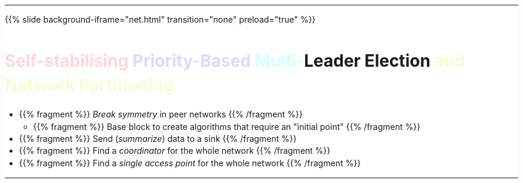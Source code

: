 <div class="chart" id="leader"></div>
<script>
anychart.data.loadJsonFile('network.json', function (data) {
  target = data.nodes.find((node) => node.id == "16")
  target.normal = { shape: "star5", height: "130", fill: "#fcd515", stroke: "5 #fc7e18" }
  target.selected = target.normal
  target.hovered = target.normal
  var chart = anychart.graph(data);
  chart.layout().type("fixed");
  chart.background().fill("#fff0f030");
  var edges = chart.edges()
  edges.stroke("4 #ffffff")
  edges.hovered().stroke("5 #00ff00")
  edges.selected().stroke("5 #00ff00")
  edges.tooltip().enabled(false)
  var nodes = chart.nodes();
  nodes.height(60)
  nodes.fill("#1f2428")
  nodes.hovered().fill("#ffffff")
  nodes.hovered().stroke("5 #00ff00")
  nodes.selected().fill("#ffffff")
  nodes.selected().stroke("5 #00ff00")
  nodes.stroke("4 #ffffff")
  nodes.tooltip().enabled(false)
  var labels = nodes.labels()
  var hoveredLabels = nodes.hovered().labels()
  var selectedLabels = nodes.selected().labels()
  labels.format("{%id}");
  labels.fontSize(20);
  labels.fontWeight(600);
  labels.anchor("center")
  labels.position("center")
  hoveredLabels.enabled(false);
  selectedLabels.enabled(false);
  // hoveredLabels.fontColor("#000000")
  labels.fontColor("black")
  chart.container("leader").draw();
})
</script>

---

{{% slide background-iframe="net.html" transition="none" preload="true"  %}}

# <span style="color: #ff5d6540">Self-stabilising</span> <span style="color: #8d60ff40">Priority-Based</span> <span style="color: #57ffe640">Multi-</span>Leader Election <span style="color: #cbff5040">and Network Partitioning</span>

* {{% fragment %}} *Break symmetry* in peer networks {{% /fragment %}}
  * {{% fragment %}} Base block to create algorithms that require an "initial point" {{% /fragment %}}
* {{% fragment %}} Send (*summarize*) data to a sink {{% /fragment %}}
* {{% fragment %}} Find a *coordinator* for the whole network {{% /fragment %}}
* {{% fragment %}} Find a *single access point* for the whole network {{% /fragment %}}

---
